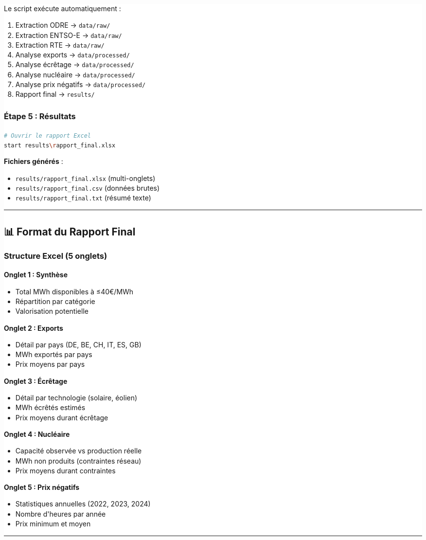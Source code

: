 Le script exécute automatiquement :
1. Extraction ODRE → `data/raw/`
2. Extraction ENTSO-E → `data/raw/`
3. Extraction RTE → `data/raw/`
4. Analyse exports → `data/processed/`
5. Analyse écrêtage → `data/processed/`
6. Analyse nucléaire → `data/processed/`
7. Analyse prix négatifs → `data/processed/`
8. Rapport final → `results/`

### Étape 5 : Résultats

```bash
# Ouvrir le rapport Excel
start results\rapport_final.xlsx
```

**Fichiers générés** :
- `results/rapport_final.xlsx` (multi-onglets)
- `results/rapport_final.csv` (données brutes)
- `results/rapport_final.txt` (résumé texte)

---

## 📊 Format du Rapport Final

### Structure Excel (5 onglets)

**Onglet 1 : Synthèse**
- Total MWh disponibles à ≤40€/MWh
- Répartition par catégorie
- Valorisation potentielle

**Onglet 2 : Exports**
- Détail par pays (DE, BE, CH, IT, ES, GB)
- MWh exportés par pays
- Prix moyens par pays

**Onglet 3 : Écrêtage**
- Détail par technologie (solaire, éolien)
- MWh écrêtés estimés
- Prix moyens durant écrêtage

**Onglet 4 : Nucléaire**
- Capacité observée vs production réelle
- MWh non produits (contraintes réseau)
- Prix moyens durant contraintes

**Onglet 5 : Prix négatifs**
- Statistiques annuelles (2022, 2023, 2024)
- Nombre d'heures par année
- Prix minimum et moyen

---
